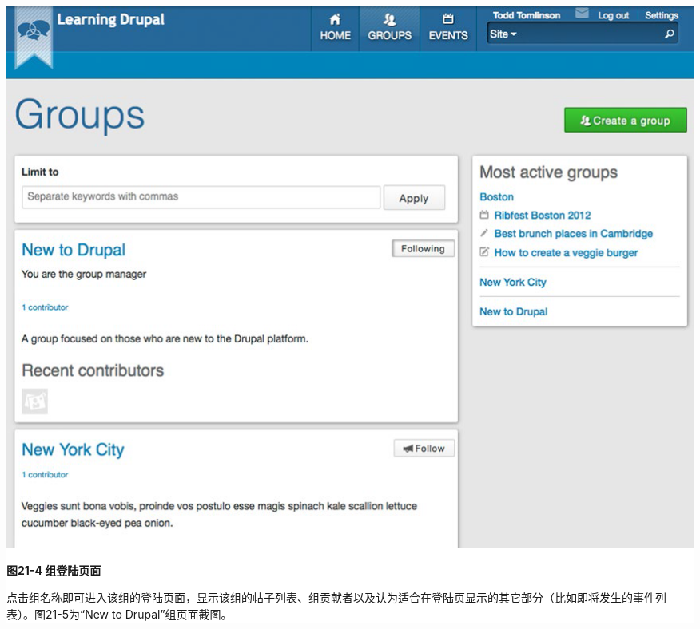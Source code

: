 ![图21-4 组登陆页面](../images/pic-21-4.png)

**图21-4 组登陆页面**
    
点击组名称即可进入该组的登陆页面，显示该组的帖子列表、组贡献者以及认为适合在登陆页显示的其它部分（比如即将发生的事件列表）。图21-5为“New to Drupal”组页面截图。
